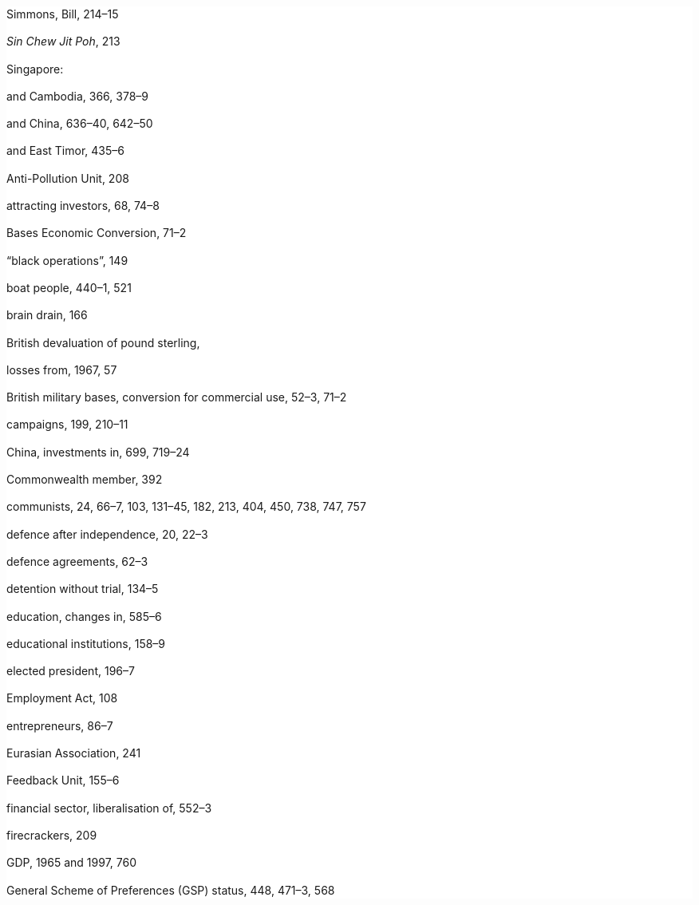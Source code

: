 Simmons, Bill, 214–15

*Sin Chew Jit Poh*, 213

Singapore:

and Cambodia, 366, 378–9

and China, 636–40, 642–50

and East Timor, 435–6

Anti-Pollution Unit, 208

attracting investors, 68, 74–8

Bases Economic Conversion, 71–2

“black operations”, 149

boat people, 440–1, 521

brain drain, 166

British devaluation of pound sterling,

losses from, 1967, 57

British military bases, conversion for commercial use, 52–3, 71–2

campaigns, 199, 210–11

China, investments in, 699, 719–24

Commonwealth member, 392

communists, 24, 66–7, 103, 131–45, 182, 213, 404, 450, 738, 747, 757

defence after independence, 20, 22–3

defence agreements, 62–3

detention without trial, 134–5

education, changes in, 585–6

educational institutions, 158–9

elected president, 196–7

Employment Act, 108

entrepreneurs, 86–7

Eurasian Association, 241

Feedback Unit, 155–6

financial sector, liberalisation of, 552–3

firecrackers, 209

GDP, 1965 and 1997, 760

General Scheme of Preferences \(GSP\) status, 448, 471–3, 568
